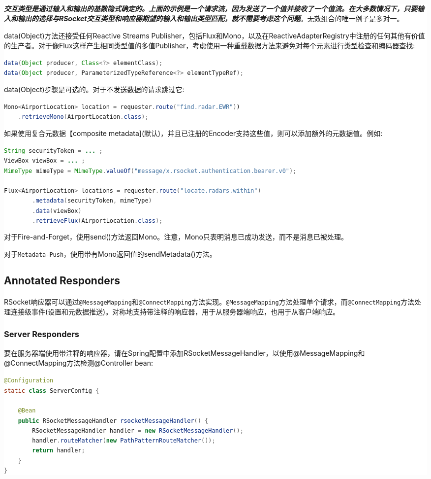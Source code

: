 ***交互类型是通过输入和输出的基数隐式确定的。上面的示例是一个请求流，因为发送了一个值并接收了一个值流。在大多数情况下，只要输入和输出的选择与RSocket交互类型和响应器期望的输入和输出类型匹配，就不需要考虑这个问题***。无效组合的唯一例子是多对一。

data(Object)方法还接受任何Reactive Streams Publisher，包括Flux和Mono，以及在ReactiveAdapterRegistry中注册的任何其他有价值的生产者。对于像Flux这样产生相同类型值的多值Publisher，考虑使用一种重载数据方法来避免对每个元素进行类型检查和编码器查找:

```java
data(Object producer, Class<?> elementClass);
data(Object producer, ParameterizedTypeReference<?> elementTypeRef);
```

data(Object)步骤是可选的。对于不发送数据的请求跳过它:

```java
Mono<AirportLocation> location = requester.route("find.radar.EWR"))
    .retrieveMono(AirportLocation.class);
```

如果使用复合元数据【composite metadata](默认)，并且已注册的Encoder支持这些值，则可以添加额外的元数据值。例如:

```java
String securityToken = ... ;
ViewBox viewBox = ... ;
MimeType mimeType = MimeType.valueOf("message/x.rsocket.authentication.bearer.v0");

Flux<AirportLocation> locations = requester.route("locate.radars.within")
        .metadata(securityToken, mimeType)
        .data(viewBox)
        .retrieveFlux(AirportLocation.class);
```

对于Fire-and-Forget，使用send()方法返回Mono<Void>。注意，Mono只表明消息已成功发送，而不是消息已被处理。

对于`Metadata-Push`，使用带有Mono<Void>返回值的sendMetadata()方法。

## Annotated Responders

RSocket响应器可以通过`@MessageMapping`和`@ConnectMapping`方法实现。`@MessageMapping`方法处理单个请求，而`@ConnectMapping`方法处理连接级事件(设置和元数据推送)。对称地支持带注释的响应器，用于从服务器端响应，也用于从客户端响应。

### Server Responders

要在服务器端使用带注释的响应器，请在Spring配置中添加RSocketMessageHandler，以使用@MessageMapping和@ConnectMapping方法检测@Controller bean:

```java
@Configuration
static class ServerConfig {

    @Bean
    public RSocketMessageHandler rsocketMessageHandler() {
        RSocketMessageHandler handler = new RSocketMessageHandler();
        handler.routeMatcher(new PathPatternRouteMatcher());
        return handler;
    }
}
```
